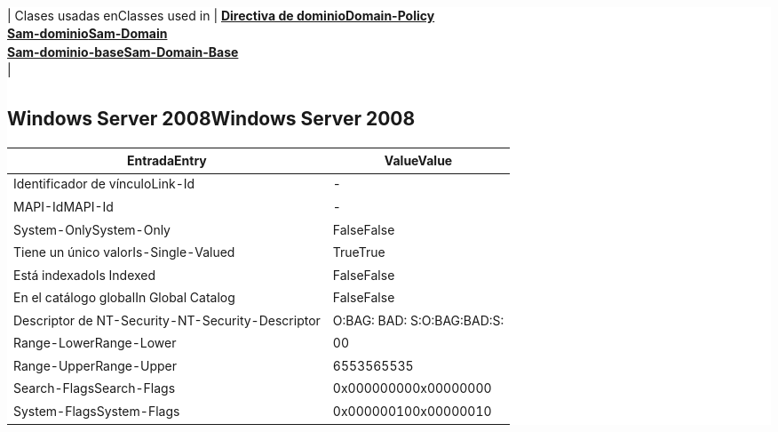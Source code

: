 | <span data-ttu-id="63a5b-209">Clases usadas en</span><span class="sxs-lookup"><span data-stu-id="63a5b-209">Classes used in</span></span>        | [<span data-ttu-id="63a5b-210">**Directiva de dominio**</span><span class="sxs-lookup"><span data-stu-id="63a5b-210">**Domain-Policy**</span></span>](c-domainpolicy.md)<br/> [<span data-ttu-id="63a5b-211">**Sam-dominio**</span><span class="sxs-lookup"><span data-stu-id="63a5b-211">**Sam-Domain**</span></span>](c-samdomain.md)<br/> [<span data-ttu-id="63a5b-212">**Sam-dominio-base**</span><span class="sxs-lookup"><span data-stu-id="63a5b-212">**Sam-Domain-Base**</span></span>](c-samdomainbase.md)<br/> |



## <a name="windows-server-2008"></a><span data-ttu-id="63a5b-213">Windows Server 2008</span><span class="sxs-lookup"><span data-stu-id="63a5b-213">Windows Server 2008</span></span>



| <span data-ttu-id="63a5b-214">Entrada</span><span class="sxs-lookup"><span data-stu-id="63a5b-214">Entry</span></span> | <span data-ttu-id="63a5b-215">Value</span><span class="sxs-lookup"><span data-stu-id="63a5b-215">Value</span></span> |
|------------------------|-------------------------------------------------------------------------------------------------------------------------------------------------------|
| <span data-ttu-id="63a5b-216">Identificador de vínculo</span><span class="sxs-lookup"><span data-stu-id="63a5b-216">Link-Id</span></span>                | \-                                                                                                                                                    |
| <span data-ttu-id="63a5b-217">MAPI-Id</span><span class="sxs-lookup"><span data-stu-id="63a5b-217">MAPI-Id</span></span>                | \-                                                                                                                                                    |
| <span data-ttu-id="63a5b-218">System-Only</span><span class="sxs-lookup"><span data-stu-id="63a5b-218">System-Only</span></span>            | <span data-ttu-id="63a5b-219">False</span><span class="sxs-lookup"><span data-stu-id="63a5b-219">False</span></span>                                                                                                                                                 |
| <span data-ttu-id="63a5b-220">Tiene un único valor</span><span class="sxs-lookup"><span data-stu-id="63a5b-220">Is-Single-Valued</span></span>       | <span data-ttu-id="63a5b-221">True</span><span class="sxs-lookup"><span data-stu-id="63a5b-221">True</span></span>                                                                                                                                                  |
| <span data-ttu-id="63a5b-222">Está indexado</span><span class="sxs-lookup"><span data-stu-id="63a5b-222">Is Indexed</span></span>             | <span data-ttu-id="63a5b-223">False</span><span class="sxs-lookup"><span data-stu-id="63a5b-223">False</span></span>                                                                                                                                                 |
| <span data-ttu-id="63a5b-224">En el catálogo global</span><span class="sxs-lookup"><span data-stu-id="63a5b-224">In Global Catalog</span></span>      | <span data-ttu-id="63a5b-225">False</span><span class="sxs-lookup"><span data-stu-id="63a5b-225">False</span></span>                                                                                                                                                 |
| <span data-ttu-id="63a5b-226">Descriptor de NT-Security-</span><span class="sxs-lookup"><span data-stu-id="63a5b-226">NT-Security-Descriptor</span></span> | <span data-ttu-id="63a5b-227">O:BAG: BAD: S:</span><span class="sxs-lookup"><span data-stu-id="63a5b-227">O:BAG:BAD:S:</span></span>                                                                                                                                          |
| <span data-ttu-id="63a5b-228">Range-Lower</span><span class="sxs-lookup"><span data-stu-id="63a5b-228">Range-Lower</span></span>            | <span data-ttu-id="63a5b-229">0</span><span class="sxs-lookup"><span data-stu-id="63a5b-229">0</span></span>                                                                                                                                                     |
| <span data-ttu-id="63a5b-230">Range-Upper</span><span class="sxs-lookup"><span data-stu-id="63a5b-230">Range-Upper</span></span>            | <span data-ttu-id="63a5b-231">65535</span><span class="sxs-lookup"><span data-stu-id="63a5b-231">65535</span></span>                                                                                                                                                 |
| <span data-ttu-id="63a5b-232">Search-Flags</span><span class="sxs-lookup"><span data-stu-id="63a5b-232">Search-Flags</span></span>           | <span data-ttu-id="63a5b-233">0x00000000</span><span class="sxs-lookup"><span data-stu-id="63a5b-233">0x00000000</span></span>                                                                                                                                            |
| <span data-ttu-id="63a5b-234">System-Flags</span><span class="sxs-lookup"><span data-stu-id="63a5b-234">System-Flags</span></span>           | <span data-ttu-id="63a5b-235">0x00000010</span><span class="sxs-lookup"><span data-stu-id="63a5b-235">0x00000010</span></span>                                                                                                                                            |